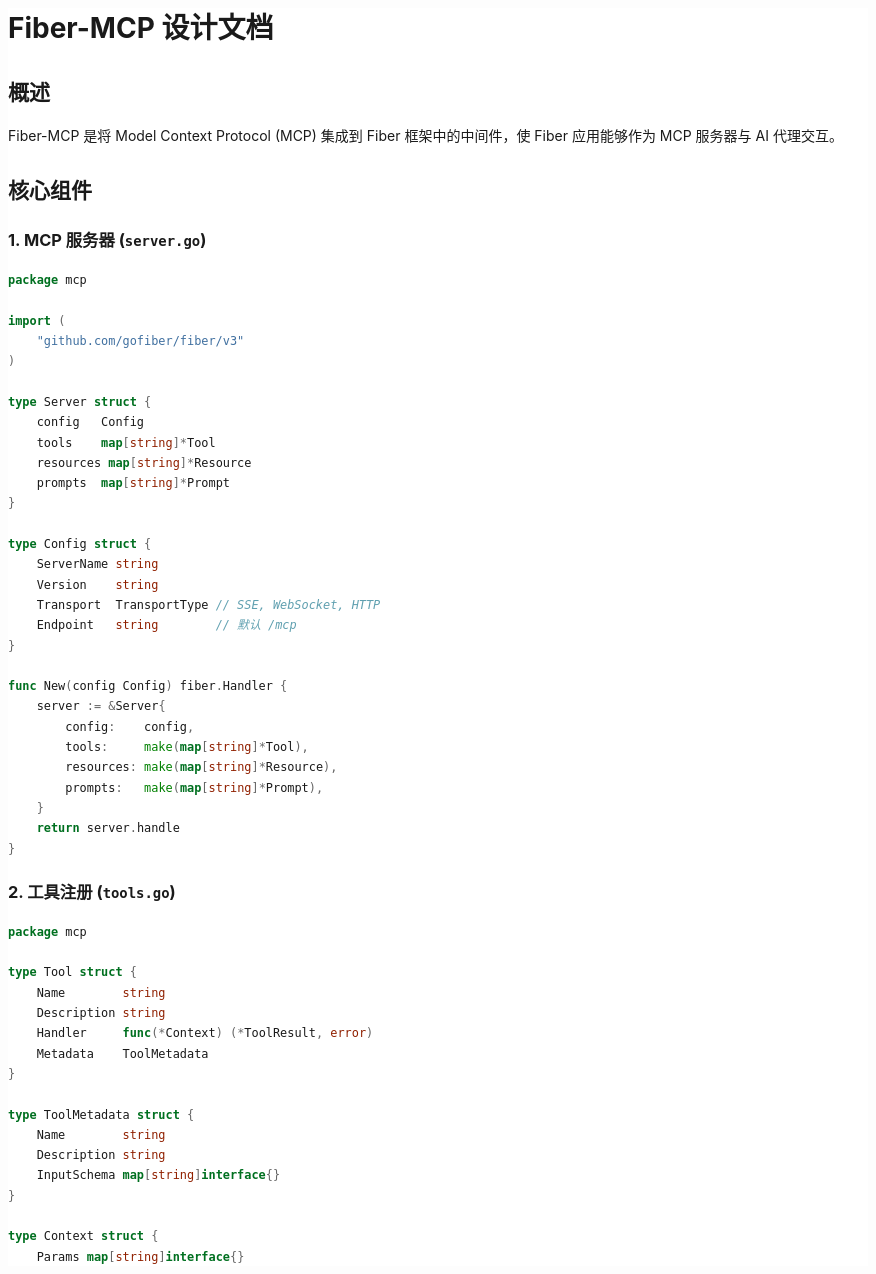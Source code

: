 # Fiber-MCP 设计文档

## 概述

Fiber-MCP 是将 Model Context Protocol (MCP) 集成到 Fiber 框架中的中间件，使 Fiber 应用能够作为 MCP 服务器与 AI 代理交互。

## 核心组件

### 1. MCP 服务器 (`server.go`)

```go
package mcp

import (
    "github.com/gofiber/fiber/v3"
)

type Server struct {
    config   Config
    tools    map[string]*Tool
    resources map[string]*Resource
    prompts  map[string]*Prompt
}

type Config struct {
    ServerName string
    Version    string
    Transport  TransportType // SSE, WebSocket, HTTP
    Endpoint   string        // 默认 /mcp
}

func New(config Config) fiber.Handler {
    server := &Server{
        config:    config,
        tools:     make(map[string]*Tool),
        resources: make(map[string]*Resource),
        prompts:   make(map[string]*Prompt),
    }
    return server.handle
}
```

### 2. 工具注册 (`tools.go`)

```go
package mcp

type Tool struct {
    Name        string
    Description string
    Handler     func(*Context) (*ToolResult, error)
    Metadata    ToolMetadata
}

type ToolMetadata struct {
    Name        string
    Description string
    InputSchema map[string]interface{}
}

type Context struct {
    Params map[string]interface{}
```